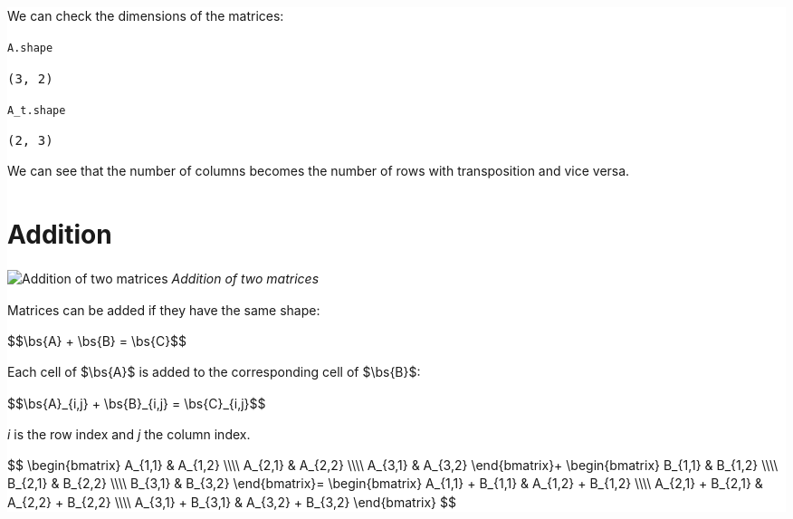 
We can check the dimensions of the matrices:


```python
A.shape
```

<pre class='output'>
(3, 2)
</pre>



```python
A_t.shape
```

<pre class='output'>
(2, 3)
</pre>


We can see that the number of columns becomes the number of rows with transposition and vice versa.

# Addition

<img src="../../assets/images/2.1/matrix-addition.png" alt="Addition of two matrices" title="Addition of two matrices" width="300">
<em>Addition of two matrices</em>

Matrices can be added if they have the same shape:

<div>
$$\bs{A} + \bs{B} = \bs{C}$$
</div>

Each cell of $\bs{A}$ is added to the corresponding cell of $\bs{B}$:

<div>
$$\bs{A}_{i,j} + \bs{B}_{i,j} = \bs{C}_{i,j}$$
</div>

$i$ is the row index and $j$ the column index.

<div>
$$
\begin{bmatrix}
    A_{1,1} & A_{1,2} \\\\
    A_{2,1} & A_{2,2} \\\\
    A_{3,1} & A_{3,2}
\end{bmatrix}+
\begin{bmatrix}
    B_{1,1} & B_{1,2} \\\\
    B_{2,1} & B_{2,2} \\\\
    B_{3,1} & B_{3,2}
\end{bmatrix}=
\begin{bmatrix}
    A_{1,1} + B_{1,1} & A_{1,2} + B_{1,2} \\\\
    A_{2,1} + B_{2,1} & A_{2,2} + B_{2,2} \\\\
    A_{3,1} + B_{3,1} & A_{3,2} + B_{3,2}
\end{bmatrix}
$$
</div>
